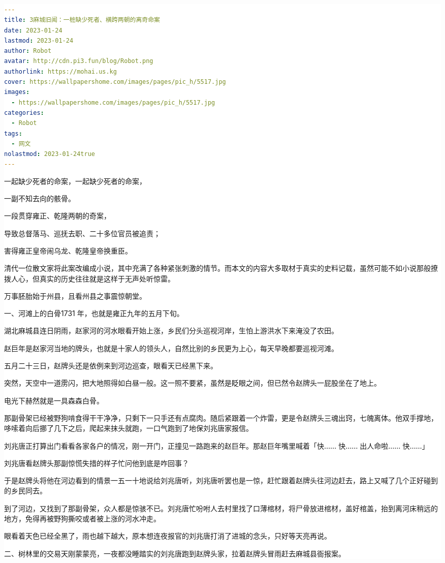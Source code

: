 ```yaml
---
title: 3麻城旧闻：一桩缺少死者、横跨两朝的离奇命案
date: 2023-01-24
lastmod: 2023-01-24
author: Robot
avatar: http://cdn.pi3.fun/blog/Robot.png
authorlink: https://mohai.us.kg
cover: https://wallpapershome.com/images/pages/pic_h/5517.jpg
images:
  - https://wallpapershome.com/images/pages/pic_h/5517.jpg
categories:
  - Robot
tags:
  - 网文
nolastmod: 2023-01-24true
---
```




一起缺少死者的命案，一起缺少死者的命案，

一副不知去向的骸骨。

一段贯穿雍正、乾隆两朝的奇案，

导致总督落马、巡抚去职、二十多位官员被追责；

害得雍正皇帝闹乌龙、乾隆皇帝换重臣。

清代一位散文家将此案改编成小说，其中充满了各种紧张刺激的情节。而本文的内容大多取材于真实的史料记载，虽然可能不如小说那般撩拨人心，但真实的历史往往就是这样于无声处听惊雷。

万事胚胎始于州县，且看州县之事震惊朝堂。

一、河滩上的白骨1731 年，也就是雍正九年的五月下旬。

湖北麻城县连日阴雨，赵家河的河水眼看开始上涨，乡民们分头巡视河岸，生怕上游洪水下来淹没了农田。

赵巨年是赵家河当地的牌头，也就是十家人的领头人，自然比别的乡民更为上心，每天早晚都要巡视河滩。

五月二十三日，赵牌头还是依例来到河边巡查，眼看天已经黑下来。

突然，天空中一道雳闪，把大地照得如白昼一般。这一照不要紧，虽然是眨眼之间，但已然令赵牌头一屁股坐在了地上。

电光下赫然就是一具森森白骨。

那副骨架已经被野狗啃食得干干净净，只剩下一只手还有点腐肉。随后紧跟着一个炸雷，更是令赵牌头三魂出窍，七魄离体。他双手撑地，哆嗦着向后挪了几下之后，爬起来抹头就跑，一口气跑到了地保刘兆唐家报信。

刘兆唐正打算出门看看各家各户的情况，刚一开门，正撞见一路跑来的赵巨年。那赵巨年嘴里喊着「快…… 快…… 出人命啦…… 快……」

刘兆唐看赵牌头那副惊慌失措的样子忙问他到底是咋回事？

于是赵牌头将他在河边看到的情景一五一十地说给刘兆唐听，刘兆唐听罢也是一惊，赶忙跟着赵牌头往河边赶去，路上又喊了几个正好碰到的乡民同去。

到了河边，又找到了那副骨架，众人都是惊骇不已。刘兆唐忙吩咐人去村里找了口薄棺材，将尸骨放进棺材，盖好棺盖，抬到离河床稍远的地方，免得再被野狗撕咬或者被上涨的河水冲走。

眼看着天色已经全黑了，雨也越下越大，原本想连夜报官的刘兆唐打消了进城的念头，只好等天亮再说。

二、树林里的交易天刚蒙蒙亮，一夜都没睡踏实的刘兆唐跑到赵牌头家，拉着赵牌头冒雨赶去麻城县衙报案。
